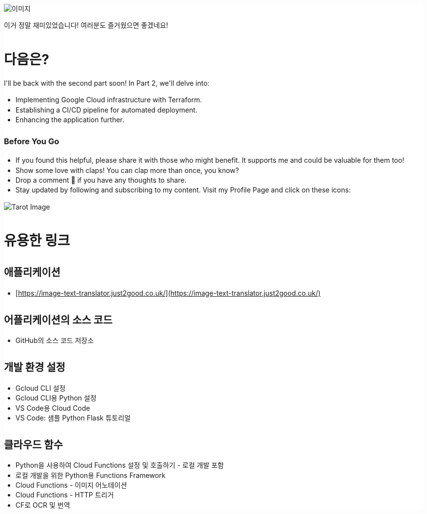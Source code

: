 ![이미지](https://miro.medium.com/v2/resize:fit:440/0*u6XSWun2IeK0o48E.gif)

이거 정말 재미있었습니다! 여러분도 즐거웠으면 좋겠네요!

# 다음은?

<div class="content-ad"></div>

I'll be back with the second part soon! In Part 2, we'll delve into:

- Implementing Google Cloud infrastructure with Terraform.
- Establishing a CI/CD pipeline for automated deployment.
- Enhancing the application further.

### Before You Go

- If you found this helpful, please share it with those who might benefit. It supports me and could be valuable for them too!
- Show some love with claps! You can clap more than once, you know?
- Drop a comment 💬 if you have any thoughts to share.
- Stay updated by following and subscribing to my content. Visit my Profile Page and click on these icons:

<div class="content-ad"></div>

![Tarot Image](/assets/img/2024-07-01-BuildingaServerlessImageTextExtractorandTranslatorUsingGoogleCloudPre-TrainedAI_31.png)

# 유용한 링크

## 애플리케이션

- [https://image-text-translator.just2good.co.uk/](https://image-text-translator.just2good.co.uk/)

<div class="content-ad"></div>

## 어플리케이션의 소스 코드

- GitHub의 소스 코드 저장소

## 개발 환경 설정

- Gcloud CLI 설정
- Gcloud CLI용 Python 설정
- VS Code용 Cloud Code
- VS Code: 샘플 Python Flask 튜토리얼

<div class="content-ad"></div>

## 클라우드 함수

- Python을 사용하여 Cloud Functions 설정 및 호출하기 - 로컬 개발 포함
- 로컬 개발을 위한 Python용 Functions Framework
- Cloud Functions - 이미지 어노테이션
- Cloud Functions - HTTP 트리거
- CF로 OCR 및 번역
